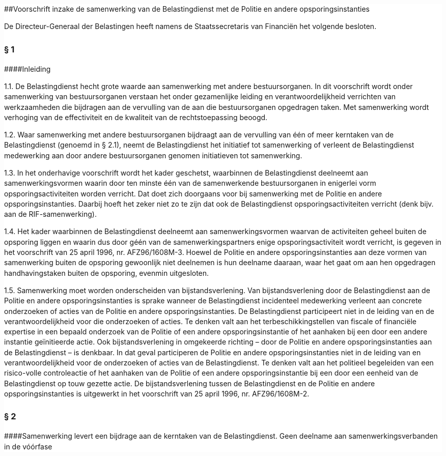 <meta http-equiv='Content-Type' content='text/html; charset=utf-8' />

##Voorschrift inzake de samenwerking van de Belastingdienst met de Politie en andere opsporingsinstanties

De Directeur-Generaal der Belastingen heeft namens de Staatssecretaris van Financiën het volgende besloten.     
### §  1  

####Inleiding

1.1. De Belastingdienst hecht grote waarde aan samenwerking met andere bestuursorganen. In dit voorschrift wordt onder samenwerking van bestuursorganen verstaan het onder gezamenlijke leiding en verantwoordelijkheid verrichten van werkzaamheden die bijdragen aan de vervulling van de aan die bestuursorganen opgedragen taken. Met samenwerking wordt verhoging van de effectiviteit en de kwaliteit van de rechtstoepassing beoogd.  

1.2. Waar samenwerking met andere bestuursorganen bijdraagt aan de vervulling van één of meer kerntaken van de Belastingdienst (genoemd in § 2.1), neemt de Belastingdienst het initiatief tot samenwerking of verleent de Belastingdienst medewerking aan door andere bestuursorganen genomen initiatieven tot samenwerking.  

1.3. In het onderhavige voorschrift wordt het kader geschetst, waarbinnen de Belastingdienst deelneemt aan samenwerkingsvormen waarin door ten minste één van de samenwerkende bestuursorganen in enigerlei vorm opsporingsactiviteiten worden verricht. Dat doet zich doorgaans voor bij samenwerking met de Politie en andere opsporingsinstanties. Daarbij hoeft het zeker niet zo te zijn dat ook de Belastingdienst opsporingsactiviteiten verricht (denk bijv. aan de RIF-samenwerking).  

1.4. Het kader waarbinnen de Belastingdienst deelneemt aan samenwerkingsvormen waarvan de activiteiten geheel buiten de opsporing liggen en waarin dus door géén van de samenwerkingspartners enige opsporingsactiviteit wordt verricht, is gegeven in het voorschrift van 25 april 1996, nr. AFZ96/1608M-3. Hoewel de Politie en andere opsporingsinstanties aan deze vormen van samenwerking buiten de opsporing gewoonlijk niet deelnemen is hun deelname daaraan, waar het gaat om aan hen opgedragen handhavingstaken buiten de opsporing, evenmin uitgesloten.  

1.5. Samenwerking moet worden onderscheiden van bijstandsverlening. Van bijstandsverlening door de Belastingdienst aan de Politie en andere opsporingsinstanties is sprake wanneer de Belastingdienst incidenteel medewerking verleent aan concrete onderzoeken of acties van de Politie en andere opsporingsinstanties. De Belastingdienst participeert niet in de leiding van en de verantwoordelijkheid voor die onderzoeken of acties. Te denken valt aan het terbeschikkingstellen van fiscale of financiële expertise in een bepaald onderzoek van de Politie of een andere opsporingsinstantie of het aanhaken bij een door een andere instantie geïnitieerde actie. Ook bijstandsverlening in omgekeerde richting – door de Politie en andere opsporingsinstanties aan de Belastingdienst – is denkbaar. In dat geval participeren de Politie en andere opsporingsinstanties niet in de leiding van en verantwoordelijkheid voor de onderzoeken of acties van de Belastingdienst. Te denken valt aan het politieel begeleiden van een risico-volle controleactie of het aanhaken van de Politie of een andere opsporingsinstantie bij een door een eenheid van de Belastingdienst op touw gezette actie. De bijstandsverlening tussen de Belastingdienst en de Politie en andere opsporingsinstanties is uitgewerkt in het voorschrift van 25 april 1996, nr. AFZ96/1608M-2.      
### §  2  

####Samenwerking levert een bijdrage aan de kerntaken van de Belastingdienst. Geen deelname aan samenwerkingsverbanden in de vóórfase
